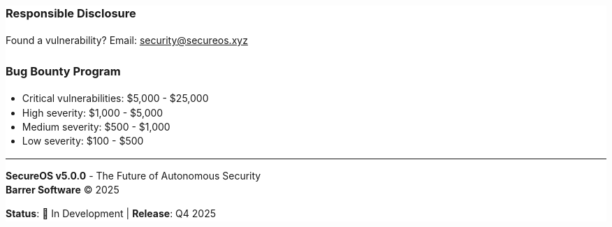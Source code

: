 ### Responsible Disclosure
Found a vulnerability? Email: security@secureos.xyz

### Bug Bounty Program
- Critical vulnerabilities: $5,000 - $25,000
- High severity: $1,000 - $5,000
- Medium severity: $500 - $1,000
- Low severity: $100 - $500

---

**SecureOS v5.0.0** - The Future of Autonomous Security  
**Barrer Software** © 2025

**Status**: 🚧 In Development | **Release**: Q4 2025
